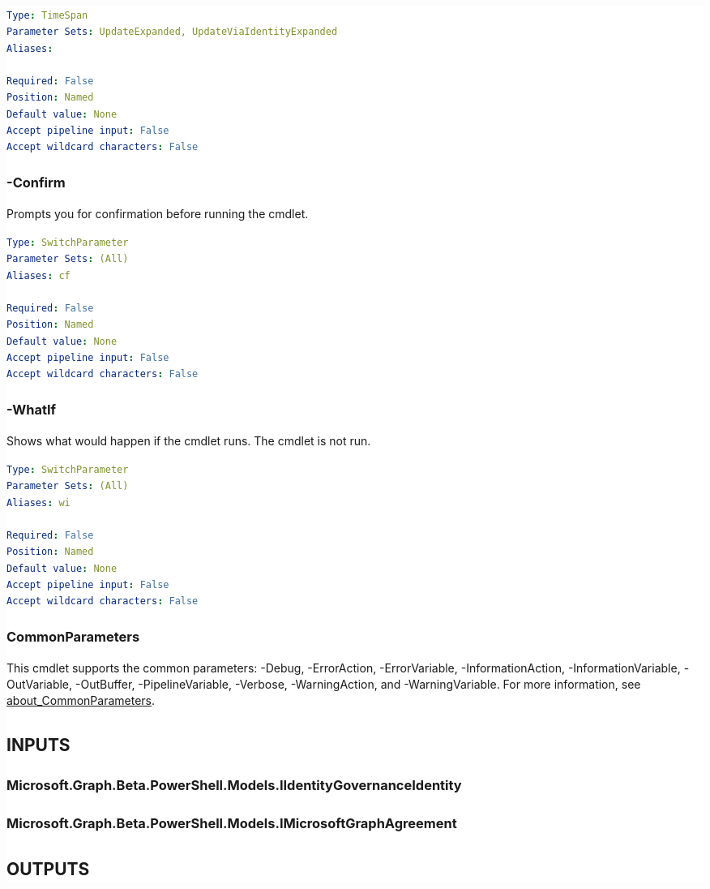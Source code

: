 ```yaml
Type: TimeSpan
Parameter Sets: UpdateExpanded, UpdateViaIdentityExpanded
Aliases:

Required: False
Position: Named
Default value: None
Accept pipeline input: False
Accept wildcard characters: False
```

### -Confirm
Prompts you for confirmation before running the cmdlet.

```yaml
Type: SwitchParameter
Parameter Sets: (All)
Aliases: cf

Required: False
Position: Named
Default value: None
Accept pipeline input: False
Accept wildcard characters: False
```

### -WhatIf
Shows what would happen if the cmdlet runs.
The cmdlet is not run.

```yaml
Type: SwitchParameter
Parameter Sets: (All)
Aliases: wi

Required: False
Position: Named
Default value: None
Accept pipeline input: False
Accept wildcard characters: False
```

### CommonParameters
This cmdlet supports the common parameters: -Debug, -ErrorAction, -ErrorVariable, -InformationAction, -InformationVariable, -OutVariable, -OutBuffer, -PipelineVariable, -Verbose, -WarningAction, and -WarningVariable. For more information, see [about_CommonParameters](http://go.microsoft.com/fwlink/?LinkID=113216).

## INPUTS

### Microsoft.Graph.Beta.PowerShell.Models.IIdentityGovernanceIdentity
### Microsoft.Graph.Beta.PowerShell.Models.IMicrosoftGraphAgreement
## OUTPUTS
